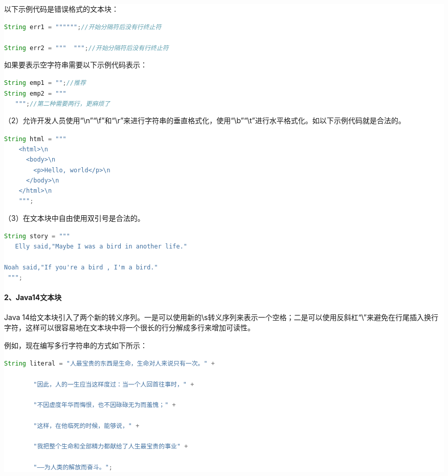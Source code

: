 以下示例代码是错误格式的文本块：

```java
String err1 = """""";//开始分隔符后没有行终止符

String err2 = """  """;//开始分隔符后没有行终止符
```

如果要表示空字符串需要以下示例代码表示：

```java
String emp1 = "";//推荐
String emp2 = """
   """;//第二种需要两行，更麻烦了
```

（2）允许开发人员使用“\n”“\f”和“\r”来进行字符串的垂直格式化，使用“\b”“\t”进行水平格式化。如以下示例代码就是合法的。

```java
String html = """
    <html>\n
      <body>\n
        <p>Hello, world</p>\n
      </body>\n
    </html>\n
    """;
```

（3）在文本块中自由使用双引号是合法的。

```java
String story = """
   Elly said,"Maybe I was a bird in another life."

Noah said,"If you're a bird , I'm a bird."
 """;
```

#### 2、Java14文本块

Java 14给文本块引入了两个新的转义序列。一是可以使用新的\s转义序列来表示一个空格；二是可以使用反斜杠“\”来避免在行尾插入换行字符，这样可以很容易地在文本块中将一个很长的行分解成多行来增加可读性。

例如，现在编写多行字符串的方式如下所示：

```java
String literal = "人最宝贵的东西是生命，生命对人来说只有一次。" +

        "因此，人的一生应当这样度过：当一个人回首往事时，" +

        "不因虚度年华而悔恨，也不因碌碌无为而羞愧；" +

        "这样，在他临死的时候，能够说，" +

        "我把整个生命和全部精力都献给了人生最宝贵的事业" +

        "——为人类的解放而奋斗。";

```

